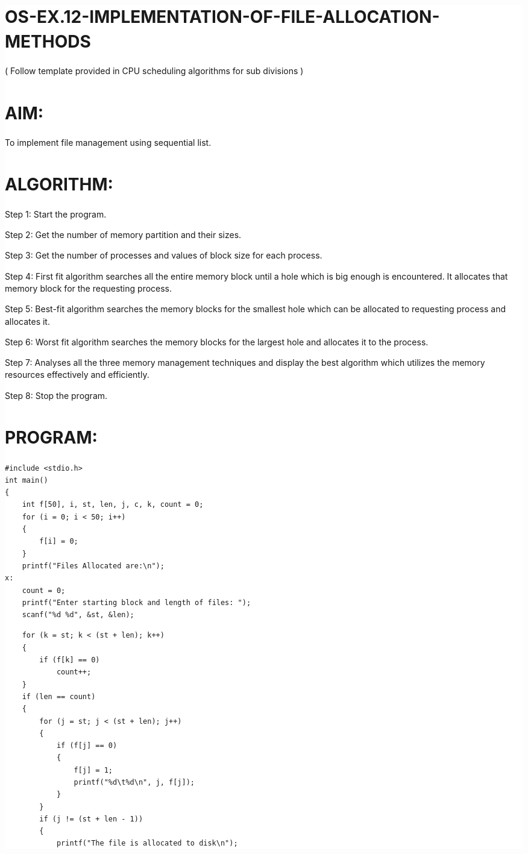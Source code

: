 # OS-EX.12-IMPLEMENTATION-OF-FILE-ALLOCATION-METHODS

( Follow template provided in CPU scheduling algorithms for sub divisions )

# AIM:
To implement file management using sequential list.

# ALGORITHM:
Step 1: Start the program.

Step 2: Get the number of memory partition and their sizes.

Step 3: Get the number of processes and values of block size for each process.

Step 4: First fit algorithm searches all the entire memory block until a hole which is big enough is encountered. It allocates that memory block for the requesting process.

Step 5: Best-fit algorithm searches the memory blocks for the smallest hole which can be allocated to requesting process and allocates it.

Step 6: Worst fit algorithm searches the memory blocks for the largest hole and allocates it to the process.

Step 7: Analyses all the three memory management techniques and display the best algorithm which utilizes the memory resources effectively and efficiently.

Step 8: Stop the program.

# PROGRAM:
```
#include <stdio.h>
int main()
{
    int f[50], i, st, len, j, c, k, count = 0;
    for (i = 0; i < 50; i++)
    {
        f[i] = 0;
    }
    printf("Files Allocated are:\n");
x:
    count = 0;
    printf("Enter starting block and length of files: ");
    scanf("%d %d", &st, &len);
```
```
    for (k = st; k < (st + len); k++)
    {
        if (f[k] == 0)
            count++;
    }
    if (len == count) 
    {
        for (j = st; j < (st + len); j++) 
        {
            if (f[j] == 0) 
            {
                f[j] = 1;
                printf("%d\t%d\n", j, f[j]);
            }
        }
        if (j != (st + len - 1))
        {
            printf("The file is allocated to disk\n");
```